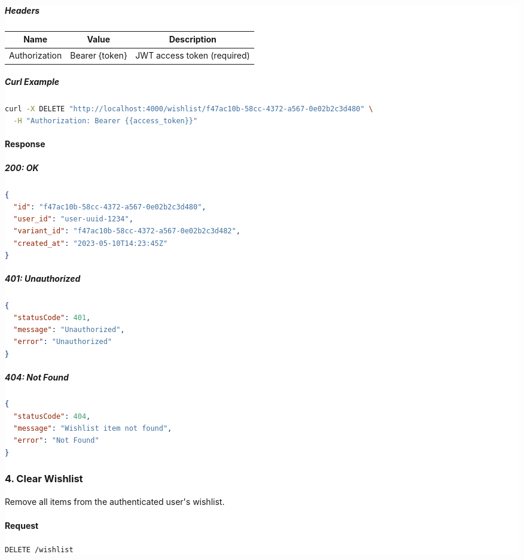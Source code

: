 ##### Headers

| Name            | Value               | Description       |
|-----------------|---------------------|-------------------|
| Authorization   | Bearer {token}      | JWT access token (required) |

##### Curl Example

```bash
curl -X DELETE "http://localhost:4000/wishlist/f47ac10b-58cc-4372-a567-0e02b2c3d480" \
  -H "Authorization: Bearer {{access_token}}"
```

#### Response

##### 200: OK

```json
{
  "id": "f47ac10b-58cc-4372-a567-0e02b2c3d480",
  "user_id": "user-uuid-1234",
  "variant_id": "f47ac10b-58cc-4372-a567-0e02b2c3d482",
  "created_at": "2023-05-10T14:23:45Z"
}
```

##### 401: Unauthorized

```json
{
  "statusCode": 401,
  "message": "Unauthorized",
  "error": "Unauthorized"
}
```

##### 404: Not Found

```json
{
  "statusCode": 404,
  "message": "Wishlist item not found",
  "error": "Not Found"
}
```

### 4. Clear Wishlist

Remove all items from the authenticated user's wishlist.

#### Request

```
DELETE /wishlist
```
